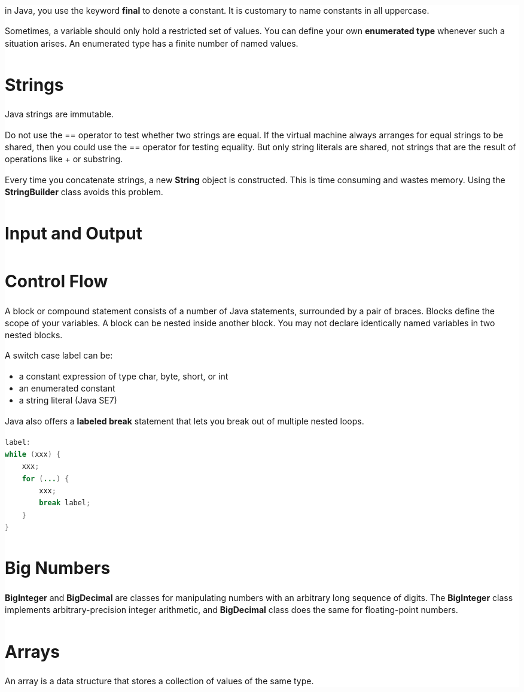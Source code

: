 in Java, you use the keyword **final** to denote a constant. It is customary to name constants in all uppercase.

Sometimes, a variable should only hold a restricted set of values. You can define your own **enumerated type** whenever such a situation arises. An enumerated type has a finite number of named values.

# Strings
Java strings are immutable.

Do not use the == operator to test whether two strings are equal. If the virtual machine always arranges for equal strings to be shared, then you could use the == operator for testing equality. But only string literals are shared, not strings that are the result of operations like + or substring.

Every time you concatenate strings, a new **String** object is constructed. This is time consuming and wastes memory. Using the **StringBuilder** class avoids this problem.

# Input and Output

# Control Flow
A block or compound statement consists of a number of Java statements, surrounded by a pair of braces. Blocks define the scope of your variables. A block can be nested inside another block. You may not declare identically named variables in two nested blocks.

A switch case label can be:
- a constant expression of type char, byte, short, or int
- an enumerated constant
- a string literal (Java SE7)

Java also offers a **labeled break** statement that lets you break out of multiple nested loops.
```java
label:
while (xxx) {
	xxx;
	for (...) {
		xxx;
		break label;
	}
}
```

# Big Numbers
**BigInteger** and **BigDecimal** are classes for manipulating numbers with an arbitrary long sequence of digits. The **BigInteger** class implements arbitrary-precision integer arithmetic, and **BigDecimal** class does the same for floating-point numbers.

# Arrays
An array is a data structure that stores a collection of values of the same type.
